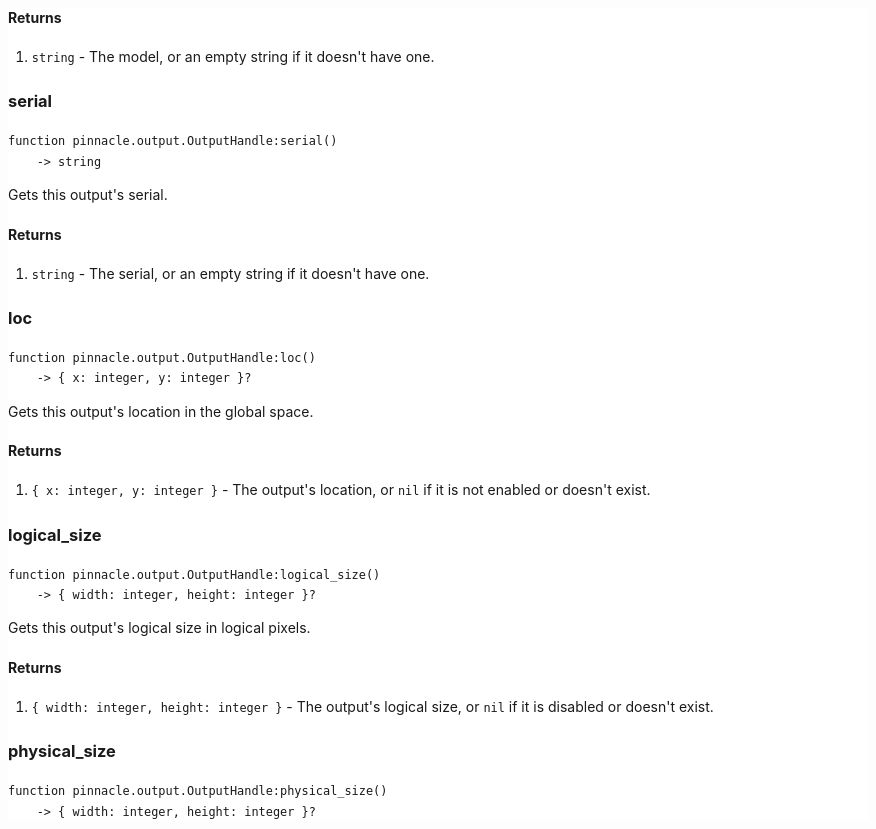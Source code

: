 


#### Returns

1. <code>string</code> - The model, or an empty string if it doesn't have one.




### <Badge type="method" text="method" /> serial

<div class="language-lua"><pre><code>function pinnacle.output.OutputHandle:serial()
    -> string</code></pre></div>

Gets this output's serial.




#### Returns

1. <code>string</code> - The serial, or an empty string if it doesn't have one.




### <Badge type="method" text="method" /> loc

<div class="language-lua"><pre><code>function pinnacle.output.OutputHandle:loc()
    -> { x: integer, y: integer }?</code></pre></div>

Gets this output's location in the global space.




#### Returns

1. <code>{ x: integer, y: integer }</code> - The output's location, or `nil` if it is not enabled or doesn't exist.




### <Badge type="method" text="method" /> logical_size

<div class="language-lua"><pre><code>function pinnacle.output.OutputHandle:logical_size()
    -> { width: integer, height: integer }?</code></pre></div>

Gets this output's logical size in logical pixels.




#### Returns

1. <code>{ width: integer, height: integer }</code> - The output's logical size, or `nil` if it is disabled or doesn't exist.




### <Badge type="method" text="method" /> physical_size

<div class="language-lua"><pre><code>function pinnacle.output.OutputHandle:physical_size()
    -> { width: integer, height: integer }?</code></pre></div>

